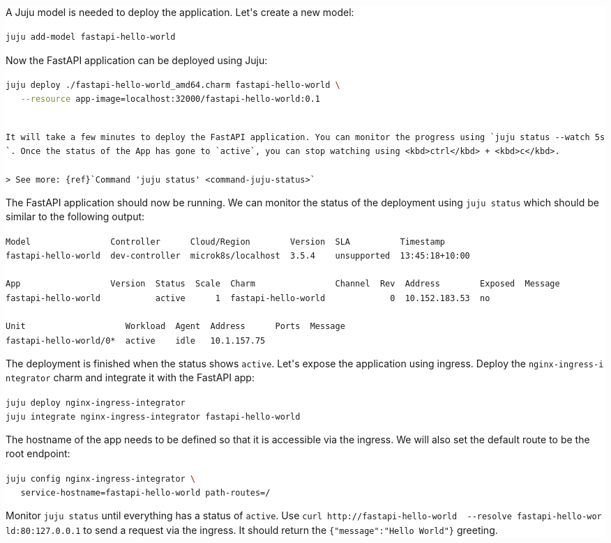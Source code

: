 A Juju model is needed to deploy the application. Let's create a new model:

```bash
juju add-model fastapi-hello-world
```

Now the FastAPI application can be deployed using Juju:

```bash
juju deploy ./fastapi-hello-world_amd64.charm fastapi-hello-world \
   --resource app-image=localhost:32000/fastapi-hello-world:0.1
```

```{note}

It will take a few minutes to deploy the FastAPI application. You can monitor the progress using `juju status --watch 5s`. Once the status of the App has gone to `active`, you can stop watching using <kbd>ctrl</kbd> + <kbd>c</kbd>.

> See more: {ref}`Command 'juju status' <command-juju-status>`

```

The FastAPI application should now be running. We can monitor the status of the deployment using `juju status` which should be similar to the following output:

```
Model                Controller      Cloud/Region        Version  SLA          Timestamp
fastapi-hello-world  dev-controller  microk8s/localhost  3.5.4    unsupported  13:45:18+10:00

App                  Version  Status  Scale  Charm                Channel  Rev  Address        Exposed  Message
fastapi-hello-world           active      1  fastapi-hello-world             0  10.152.183.53  no       

Unit                    Workload  Agent  Address      Ports  Message
fastapi-hello-world/0*  active    idle   10.1.157.75
```

The deployment is finished when the status shows `active`. Let's expose the application using ingress. Deploy the `nginx-ingress-integrator` charm and integrate it with the FastAPI app:

```bash
juju deploy nginx-ingress-integrator
juju integrate nginx-ingress-integrator fastapi-hello-world
```

The hostname of the app needs to be defined so that it is accessible via the ingress. We will also set the default route to be the root endpoint:

```bash
juju config nginx-ingress-integrator \
   service-hostname=fastapi-hello-world path-routes=/
```

Monitor `juju status` until everything has a status of `active`. Use `curl http://fastapi-hello-world  --resolve fastapi-hello-world:80:127.0.0.1` to send a request via the ingress. It should return the `{"message":"Hello World"}` greeting.
